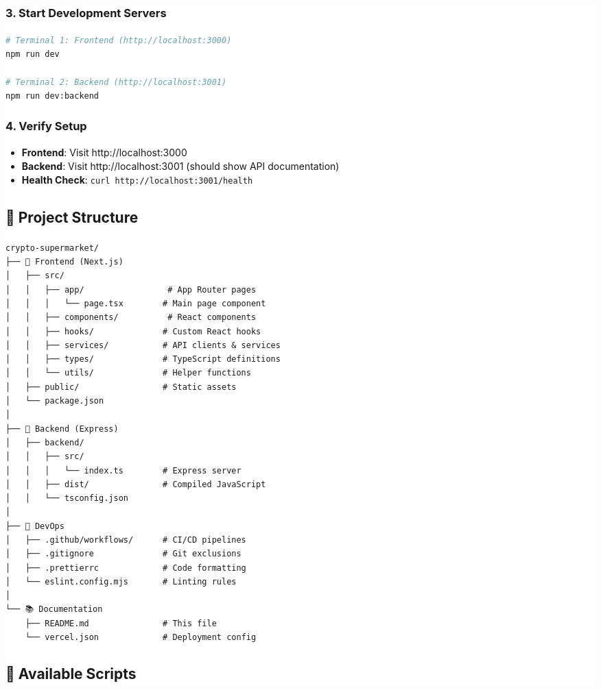 ### 3. Start Development Servers
```bash
# Terminal 1: Frontend (http://localhost:3000)
npm run dev

# Terminal 2: Backend (http://localhost:3001)  
npm run dev:backend
```

### 4. Verify Setup
- **Frontend**: Visit http://localhost:3000
- **Backend**: Visit http://localhost:3001 (should show API documentation)
- **Health Check**: `curl http://localhost:3001/health`

## 📁 Project Structure

```
crypto-supermarket/
├── 📱 Frontend (Next.js)
│   ├── src/
│   │   ├── app/                 # App Router pages
│   │   │   └── page.tsx        # Main page component
│   │   ├── components/          # React components
│   │   ├── hooks/              # Custom React hooks
│   │   ├── services/           # API clients & services
│   │   ├── types/              # TypeScript definitions
│   │   └── utils/              # Helper functions
│   ├── public/                 # Static assets
│   └── package.json
│
├── 🔧 Backend (Express)
│   ├── backend/
│   │   ├── src/
│   │   │   └── index.ts        # Express server
│   │   ├── dist/               # Compiled JavaScript
│   │   └── tsconfig.json
│   
├── 🚀 DevOps
│   ├── .github/workflows/      # CI/CD pipelines
│   ├── .gitignore              # Git exclusions
│   ├── .prettierrc             # Code formatting
│   └── eslint.config.mjs       # Linting rules
│
└── 📚 Documentation
    ├── README.md               # This file
    └── vercel.json             # Deployment config
```

## 🔧 Available Scripts
